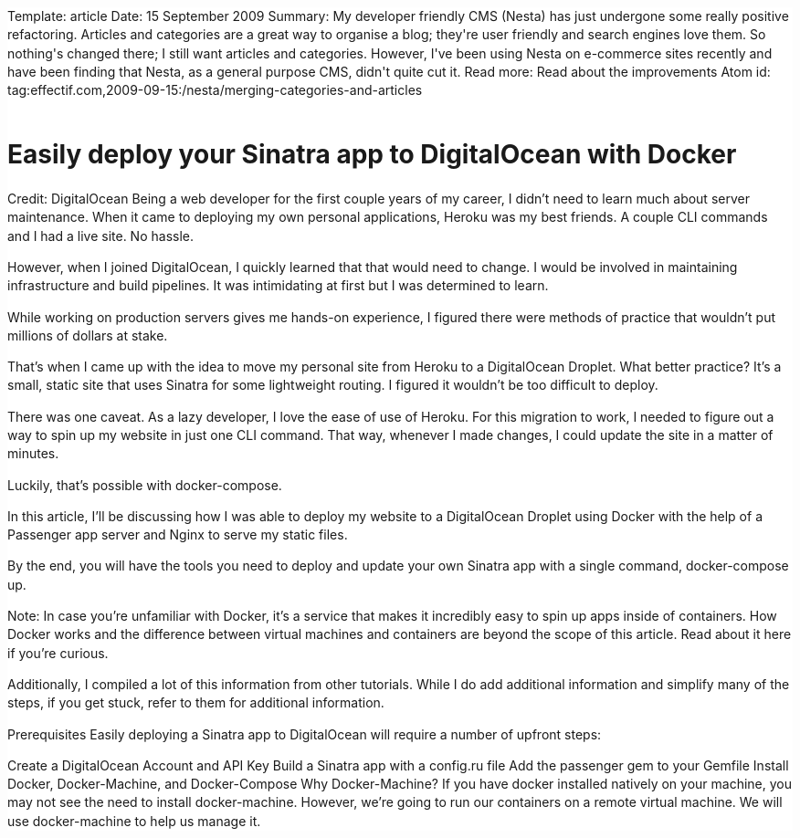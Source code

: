 Template: article
Date: 15 September 2009
Summary: My developer friendly CMS (Nesta) has just undergone some really positive refactoring. Articles and categories are a great way to organise a blog; they're user friendly and search engines love them. So nothing's changed there; I still want articles and categories. However, I've been using Nesta on e-commerce sites recently and have been finding that Nesta, as a general purpose CMS, didn't quite cut it.
Read more: Read about the improvements
Atom id: tag:effectif.com,2009-09-15:/nesta/merging-categories-and-articles

# Easily deploy your Sinatra app to DigitalOcean with Docker

Credit: DigitalOcean
Being a web developer for the first couple years of my career, I didn’t need to learn much about server maintenance. When it came to deploying my own personal applications, Heroku was my best friends. A couple CLI commands and I had a live site. No hassle.

However, when I joined DigitalOcean, I quickly learned that that would need to change. I would be involved in maintaining infrastructure and build pipelines. It was intimidating at first but I was determined to learn.

While working on production servers gives me hands-on experience, I figured there were methods of practice that wouldn’t put millions of dollars at stake.

That’s when I came up with the idea to move my personal site from Heroku to a DigitalOcean Droplet. What better practice? It’s a small, static site that uses Sinatra for some lightweight routing. I figured it wouldn’t be too difficult to deploy.

There was one caveat. As a lazy developer, I love the ease of use of Heroku. For this migration to work, I needed to figure out a way to spin up my website in just one CLI command. That way, whenever I made changes, I could update the site in a matter of minutes.

Luckily, that’s possible with docker-compose.

In this article, I’ll be discussing how I was able to deploy my website to a DigitalOcean Droplet using Docker with the help of a Passenger app server and Nginx to serve my static files.

By the end, you will have the tools you need to deploy and update your own Sinatra app with a single command, docker-compose up.


Note: In case you’re unfamiliar with Docker, it’s a service that makes it incredibly easy to spin up apps inside of containers. How Docker works and the difference between virtual machines and containers are beyond the scope of this article. Read about it here if you’re curious.

Additionally, I compiled a lot of this information from other tutorials. While I do add additional information and simplify many of the steps, if you get stuck, refer to them for additional information.

Prerequisites
Easily deploying a Sinatra app to DigitalOcean will require a number of upfront steps:

Create a DigitalOcean Account and API Key
Build a Sinatra app with a config.ru file
Add the passenger gem to your Gemfile
Install Docker, Docker-Machine, and Docker-Compose
Why Docker-Machine?
If you have docker installed natively on your machine, you may not see the need to install docker-machine. However, we’re going to run our containers on a remote virtual machine. We will use docker-machine to help us manage it.
